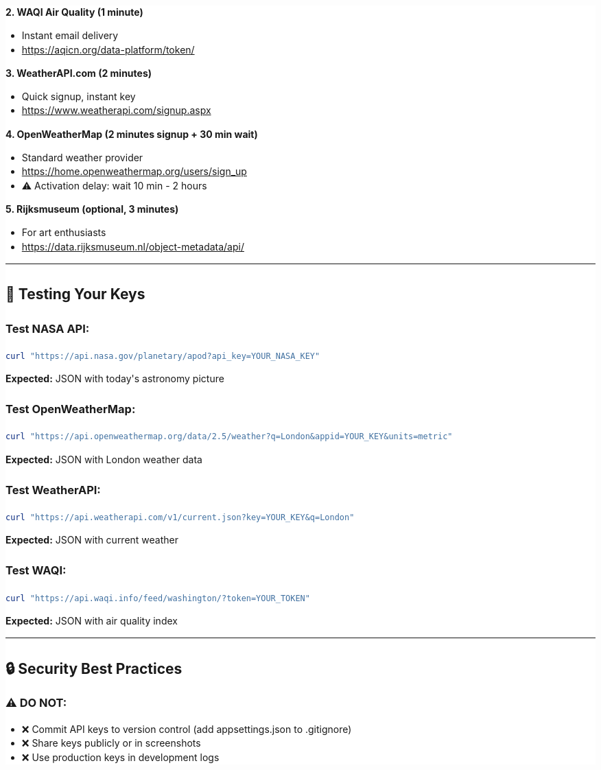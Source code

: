 **2. WAQI Air Quality (1 minute)**
- Instant email delivery
- https://aqicn.org/data-platform/token/

**3. WeatherAPI.com (2 minutes)**
- Quick signup, instant key
- https://www.weatherapi.com/signup.aspx

**4. OpenWeatherMap (2 minutes signup + 30 min wait)**
- Standard weather provider
- https://home.openweathermap.org/users/sign_up
- ⚠️ Activation delay: wait 10 min - 2 hours

**5. Rijksmuseum (optional, 3 minutes)**
- For art enthusiasts
- https://data.rijksmuseum.nl/object-metadata/api/

---

## 🧪 Testing Your Keys

### Test NASA API:
```powershell
curl "https://api.nasa.gov/planetary/apod?api_key=YOUR_NASA_KEY"
```
**Expected:** JSON with today's astronomy picture

### Test OpenWeatherMap:
```powershell
curl "https://api.openweathermap.org/data/2.5/weather?q=London&appid=YOUR_KEY&units=metric"
```
**Expected:** JSON with London weather data

### Test WeatherAPI:
```powershell
curl "https://api.weatherapi.com/v1/current.json?key=YOUR_KEY&q=London"
```
**Expected:** JSON with current weather

### Test WAQI:
```powershell
curl "https://api.waqi.info/feed/washington/?token=YOUR_TOKEN"
```
**Expected:** JSON with air quality index

---

## 🔒 Security Best Practices

### ⚠️ DO NOT:
- ❌ Commit API keys to version control (add appsettings.json to .gitignore)
- ❌ Share keys publicly or in screenshots
- ❌ Use production keys in development logs
